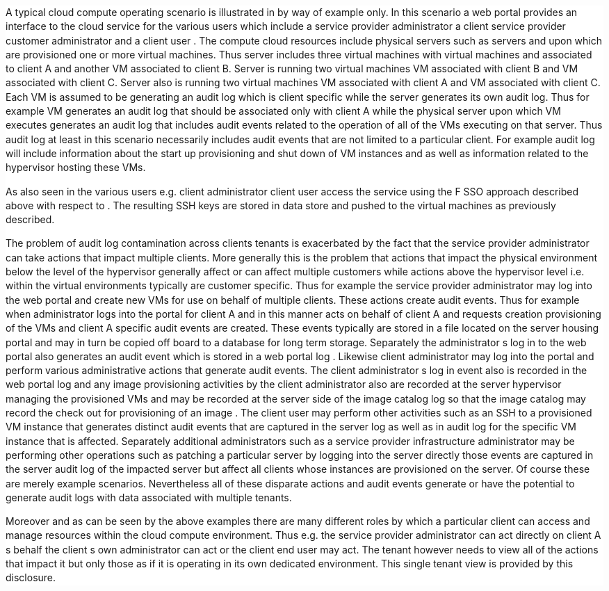 A typical cloud compute operating scenario is illustrated in by way of example only. In this scenario a web portal provides an interface to the cloud service for the various users which include a service provider administrator a client service provider customer administrator and a client user . The compute cloud resources include physical servers such as servers and upon which are provisioned one or more virtual machines. Thus server includes three virtual machines with virtual machines and associated to client A and another VM associated to client B. Server is running two virtual machines VM associated with client B and VM associated with client C. Server also is running two virtual machines VM associated with client A and VM associated with client C. Each VM is assumed to be generating an audit log which is client specific while the server generates its own audit log. Thus for example VM generates an audit log that should be associated only with client A while the physical server upon which VM executes generates an audit log that includes audit events related to the operation of all of the VMs executing on that server. Thus audit log at least in this scenario necessarily includes audit events that are not limited to a particular client. For example audit log will include information about the start up provisioning and shut down of VM instances and as well as information related to the hypervisor hosting these VMs.

As also seen in the various users e.g. client administrator client user access the service using the F SSO approach described above with respect to . The resulting SSH keys are stored in data store and pushed to the virtual machines as previously described.

The problem of audit log contamination across clients tenants is exacerbated by the fact that the service provider administrator can take actions that impact multiple clients. More generally this is the problem that actions that impact the physical environment below the level of the hypervisor generally affect or can affect multiple customers while actions above the hypervisor level i.e. within the virtual environments typically are customer specific. Thus for example the service provider administrator may log into the web portal and create new VMs for use on behalf of multiple clients. These actions create audit events. Thus for example when administrator logs into the portal for client A and in this manner acts on behalf of client A and requests creation provisioning of the VMs and client A specific audit events are created. These events typically are stored in a file located on the server housing portal and may in turn be copied off board to a database for long term storage. Separately the administrator s log in to the web portal also generates an audit event which is stored in a web portal log . Likewise client administrator may log into the portal and perform various administrative actions that generate audit events. The client administrator s log in event also is recorded in the web portal log and any image provisioning activities by the client administrator also are recorded at the server hypervisor managing the provisioned VMs and may be recorded at the server side of the image catalog log so that the image catalog may record the check out for provisioning of an image . The client user may perform other activities such as an SSH to a provisioned VM instance that generates distinct audit events that are captured in the server log as well as in audit log for the specific VM instance that is affected. Separately additional administrators such as a service provider infrastructure administrator may be performing other operations such as patching a particular server by logging into the server directly those events are captured in the server audit log of the impacted server but affect all clients whose instances are provisioned on the server. Of course these are merely example scenarios. Nevertheless all of these disparate actions and audit events generate or have the potential to generate audit logs with data associated with multiple tenants.

Moreover and as can be seen by the above examples there are many different roles by which a particular client can access and manage resources within the cloud compute environment. Thus e.g. the service provider administrator can act directly on client A s behalf the client s own administrator can act or the client end user may act. The tenant however needs to view all of the actions that impact it but only those as if it is operating in its own dedicated environment. This single tenant view is provided by this disclosure.
